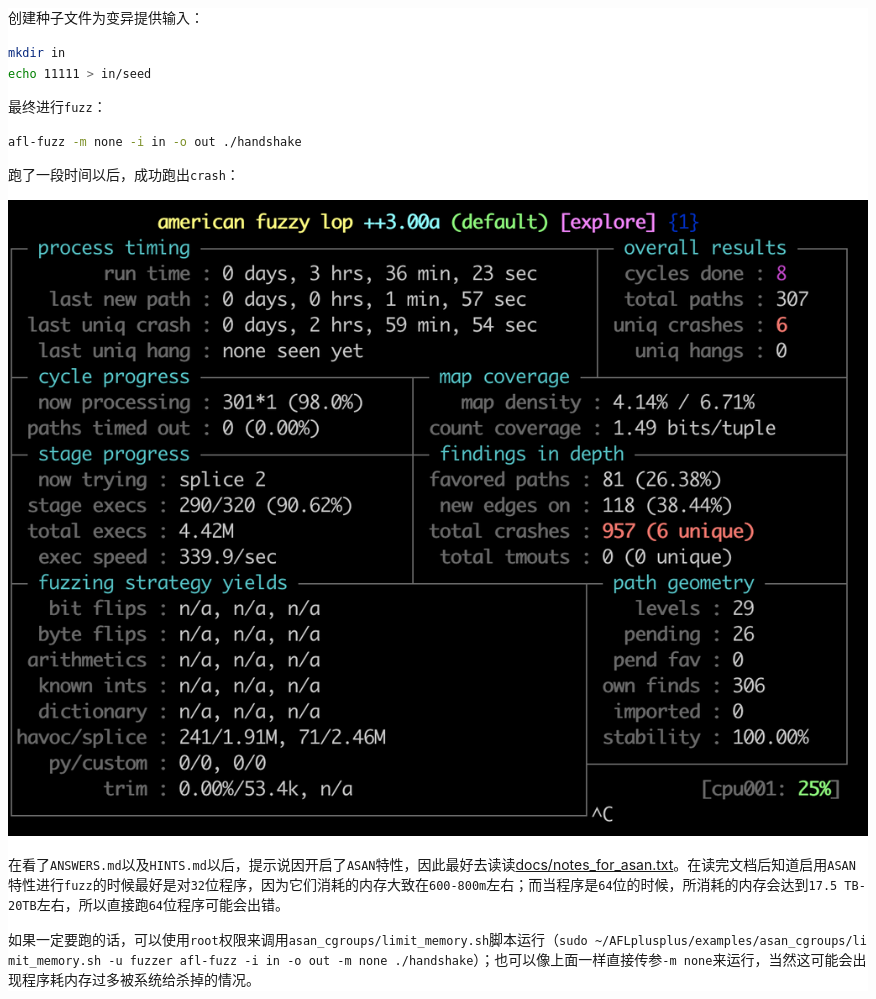 创建种子文件为变异提供输入：

```bash
mkdir in
echo 11111 > in/seed
```

最终进行`fuzz`：

```bash
afl-fuzz -m none -i in -o out ./handshake
```

跑了一段时间以后，成功跑出`crash`：

![heartbleed](https://raw.githubusercontent.com/f0cus77/f0cus77.github.io/master/images/2022-09-27-fuzz-通过afl-training学习afl/heartbleed.png)

在看了`ANSWERS.md`以及`HINTS.md`以后，提示说因开启了`ASAN`特性，因此最好去读读[docs/notes_for_asan.txt](https://github.com/mirrorer/afl/blob/master/docs/notes_for_asan.txt)。在读完文档后知道启用`ASAN`特性进行`fuzz`的时候最好是对`32`位程序，因为它们消耗的内存大致在`600-800m`左右；而当程序是`64`位的时候，所消耗的内存会达到`17.5 TB-20TB`左右，所以直接跑`64`位程序可能会出错。

如果一定要跑的话，可以使用`root`权限来调用`asan_cgroups/limit_memory.sh`脚本运行（`sudo ~/AFLplusplus/examples/asan_cgroups/limit_memory.sh -u fuzzer afl-fuzz -i in -o out -m none ./handshake`）；也可以像上面一样直接传参`-m none`来运行，当然这可能会出现程序耗内存过多被系统给杀掉的情况。
